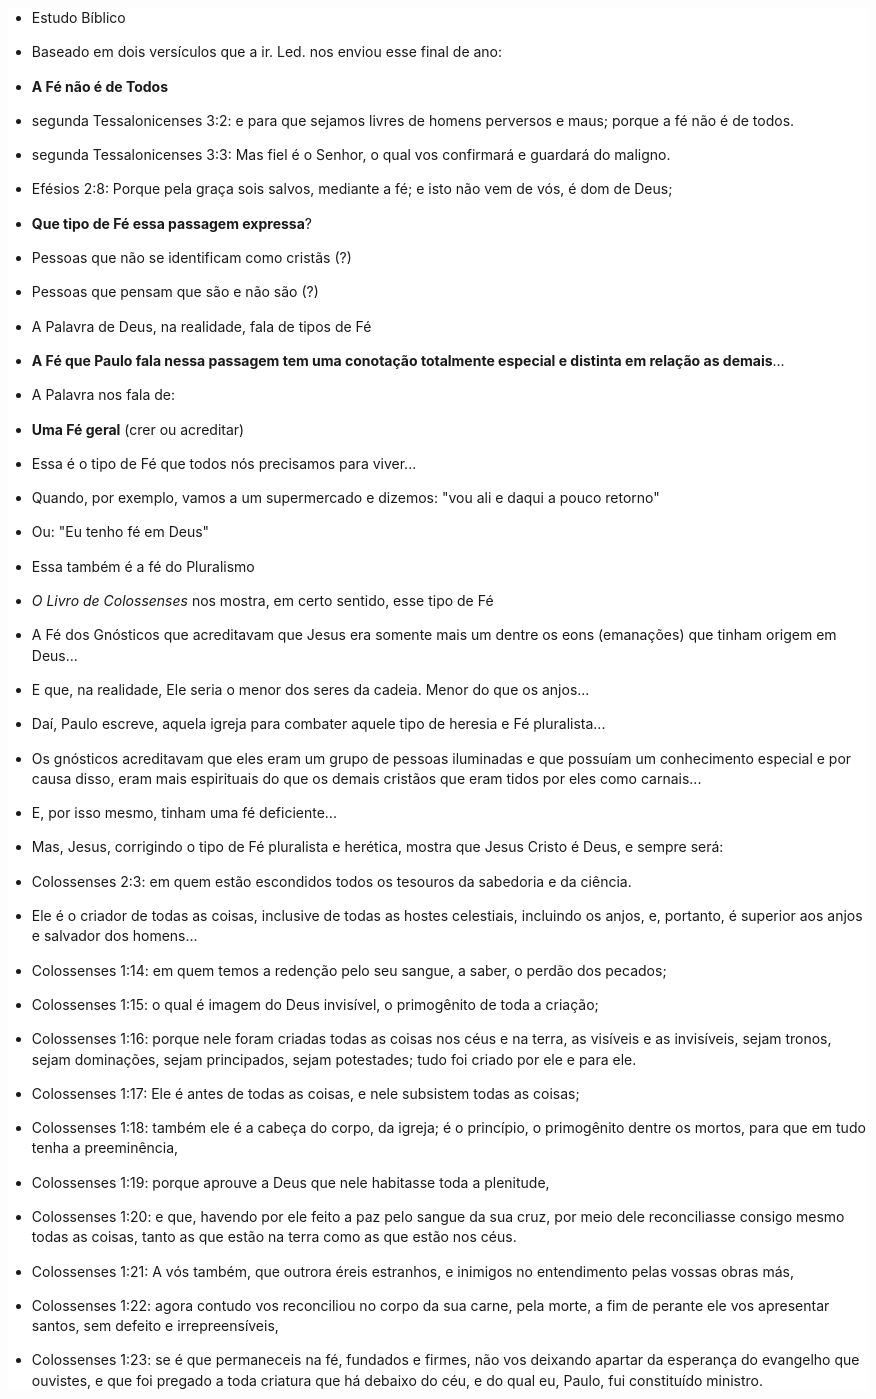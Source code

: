 - Estudo Bíblico
- Baseado em dois versículos que a ir. Led. nos enviou esse final de ano:
  
- **A Fé não é de Todos**

- segunda Tessalonicenses 3:2: e para que sejamos livres de homens perversos e maus; porque a fé não é de todos.
- segunda Tessalonicenses 3:3: Mas fiel é o Senhor, o qual vos confirmará e guardará do maligno.

- Efésios 2:8: Porque pela graça sois salvos, mediante a fé; e isto não vem de vós, é dom de Deus;

- **Que tipo de Fé essa passagem expressa**?
- Pessoas que não se identificam como cristãs (?)
- Pessoas que pensam que são e não são (?)
- A Palavra de Deus, na realidade, fala de tipos de Fé

- **A Fé que Paulo fala nessa passagem tem uma conotação totalmente especial e
distinta em relação as demais**... 

- A Palavra nos fala de:
 
- **Uma Fé geral** (crer ou acreditar)
- Essa é o tipo de Fé que todos nós precisamos para viver...
- Quando, por exemplo, vamos a um supermercado e dizemos: "vou ali e daqui a
pouco retorno"
- Ou: "Eu tenho fé em Deus"
- Essa também é a fé do Pluralismo
 
- *O Livro de Colossenses* nos mostra, em certo sentido, esse tipo de Fé 
- A Fé dos Gnósticos que acreditavam que Jesus era somente mais um dentre os
eons (emanações) que tinham origem em Deus...
- E que, na realidade, Ele seria o menor dos seres da cadeia. Menor do que os
anjos...
- Daí, Paulo escreve, aquela igreja para combater aquele tipo de heresia e Fé
pluralista...
- Os gnósticos acreditavam que eles eram um grupo de pessoas iluminadas e que
possuíam um conhecimento especial e por causa disso, eram mais espirituais do
que os demais cristãos que eram tidos por eles como carnais...
- E, por isso mesmo, tinham uma fé deficiente...
- Mas, Jesus, corrigindo o tipo de Fé pluralista e herética, mostra que Jesus
Cristo é Deus, e sempre será:
- Colossenses 2:3: em quem estão escondidos todos os tesouros da sabedoria e da ciência.
- Ele é o criador de todas as coisas, inclusive de todas as hostes celestiais,
incluindo os anjos, e, portanto, é superior aos anjos e salvador dos homens...

- Colossenses 1:14: em quem temos a redenção pelo seu sangue, a saber, o perdão dos pecados;
- Colossenses 1:15: o qual é imagem do Deus invisível, o primogênito de toda a criação;
- Colossenses 1:16: porque nele foram criadas todas as coisas nos céus e na terra, as visíveis e as invisíveis, sejam tronos, sejam dominações, sejam principados, sejam potestades; tudo foi criado por ele e para ele.
- Colossenses 1:17: Ele é antes de todas as coisas, e nele subsistem todas as coisas;
- Colossenses 1:18: também ele é a cabeça do corpo, da igreja; é o princípio, o primogênito dentre os mortos, para que em tudo tenha a preeminência,
- Colossenses 1:19: porque aprouve a Deus que nele habitasse toda a plenitude,
- Colossenses 1:20: e que, havendo por ele feito a paz pelo sangue da sua cruz, por meio dele reconciliasse consigo mesmo todas as coisas, tanto as que estão na terra como as que estão nos céus.
- Colossenses 1:21: A vós também, que outrora éreis estranhos, e inimigos no entendimento pelas vossas obras más,
- Colossenses 1:22: agora contudo vos reconciliou no corpo da sua carne, pela morte, a fim de perante ele vos apresentar santos, sem defeito e irrepreensíveis,
- Colossenses 1:23: se é que permaneceis na fé, fundados e firmes, não vos deixando apartar da esperança do evangelho que ouvistes, e que foi pregado a toda criatura que há debaixo do céu, e do qual eu, Paulo, fui constituído ministro.
 